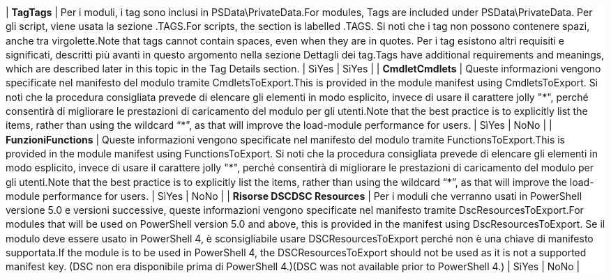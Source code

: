 | <span data-ttu-id="0ca85-165">**Tag**</span><span class="sxs-lookup"><span data-stu-id="0ca85-165">**Tags**</span></span> | <span data-ttu-id="0ca85-166">Per i moduli, i tag sono inclusi in PSData\PrivateData.</span><span class="sxs-lookup"><span data-stu-id="0ca85-166">For modules, Tags are included under PSData\PrivateData.</span></span> <span data-ttu-id="0ca85-167">Per gli script, viene usata la sezione .TAGS.</span><span class="sxs-lookup"><span data-stu-id="0ca85-167">For scripts, the section is labelled .TAGS.</span></span> <span data-ttu-id="0ca85-168">Si noti che i tag non possono contenere spazi, anche tra virgolette.</span><span class="sxs-lookup"><span data-stu-id="0ca85-168">Note that tags cannot contain spaces, even when they are in quotes.</span></span> <span data-ttu-id="0ca85-169">Per i tag esistono altri requisiti e significati, descritti più avanti in questo argomento nella sezione Dettagli dei tag.</span><span class="sxs-lookup"><span data-stu-id="0ca85-169">Tags have additional requirements and meanings, which are described later in this topic in the Tag Details section.</span></span> | <span data-ttu-id="0ca85-170">Sì</span><span class="sxs-lookup"><span data-stu-id="0ca85-170">Yes</span></span> | <span data-ttu-id="0ca85-171">Sì</span><span class="sxs-lookup"><span data-stu-id="0ca85-171">Yes</span></span> |
| <span data-ttu-id="0ca85-172">**Cmdlet**</span><span class="sxs-lookup"><span data-stu-id="0ca85-172">**Cmdlets**</span></span> | <span data-ttu-id="0ca85-173">Queste informazioni vengono specificate nel manifesto del modulo tramite CmdletsToExport.</span><span class="sxs-lookup"><span data-stu-id="0ca85-173">This is provided in the module manifest using CmdletsToExport.</span></span> <span data-ttu-id="0ca85-174">Si noti che la procedura consigliata prevede di elencare gli elementi in modo esplicito, invece di usare il carattere jolly "\*", perché consentirà di migliorare le prestazioni di caricamento del modulo per gli utenti.</span><span class="sxs-lookup"><span data-stu-id="0ca85-174">Note that the best practice is to explicitly list the items, rather than using the wildcard “\*”, as that will improve the load-module performance for users.</span></span> | <span data-ttu-id="0ca85-175">Sì</span><span class="sxs-lookup"><span data-stu-id="0ca85-175">Yes</span></span> | <span data-ttu-id="0ca85-176">No</span><span class="sxs-lookup"><span data-stu-id="0ca85-176">No</span></span> |
| <span data-ttu-id="0ca85-177">**Funzioni**</span><span class="sxs-lookup"><span data-stu-id="0ca85-177">**Functions**</span></span> | <span data-ttu-id="0ca85-178">Queste informazioni vengono specificate nel manifesto del modulo tramite FunctionsToExport.</span><span class="sxs-lookup"><span data-stu-id="0ca85-178">This is provided in the module manifest using FunctionsToExport.</span></span> <span data-ttu-id="0ca85-179">Si noti che la procedura consigliata prevede di elencare gli elementi in modo esplicito, invece di usare il carattere jolly "\*", perché consentirà di migliorare le prestazioni di caricamento del modulo per gli utenti.</span><span class="sxs-lookup"><span data-stu-id="0ca85-179">Note that the best practice is to explicitly list the items, rather than using the wildcard “\*”, as that will improve the load-module performance for users.</span></span> | <span data-ttu-id="0ca85-180">Sì</span><span class="sxs-lookup"><span data-stu-id="0ca85-180">Yes</span></span> | <span data-ttu-id="0ca85-181">No</span><span class="sxs-lookup"><span data-stu-id="0ca85-181">No</span></span> |
| <span data-ttu-id="0ca85-182">**Risorse DSC**</span><span class="sxs-lookup"><span data-stu-id="0ca85-182">**DSC Resources**</span></span> | <span data-ttu-id="0ca85-183">Per i moduli che verranno usati in PowerShell versione 5.0 e versioni successive, queste informazioni vengono specificate nel manifesto tramite DscResourcesToExport.</span><span class="sxs-lookup"><span data-stu-id="0ca85-183">For modules that will be used on PowerShell version 5.0 and above, this is provided in the manifest using DscResourcesToExport.</span></span> <span data-ttu-id="0ca85-184">Se il modulo deve essere usato in PowerShell 4, è sconsigliabile usare DSCResourcesToExport perché non è una chiave di manifesto supportata.</span><span class="sxs-lookup"><span data-stu-id="0ca85-184">If the module is to be used in PowerShell 4, the DSCResourcesToExport should not be used as it is not a supported manifest key.</span></span> <span data-ttu-id="0ca85-185">(DSC non era disponibile prima di PowerShell 4.)</span><span class="sxs-lookup"><span data-stu-id="0ca85-185">(DSC was not available prior to PowerShell 4.)</span></span> | <span data-ttu-id="0ca85-186">Sì</span><span class="sxs-lookup"><span data-stu-id="0ca85-186">Yes</span></span> | <span data-ttu-id="0ca85-187">No</span><span class="sxs-lookup"><span data-stu-id="0ca85-187">No</span></span> |